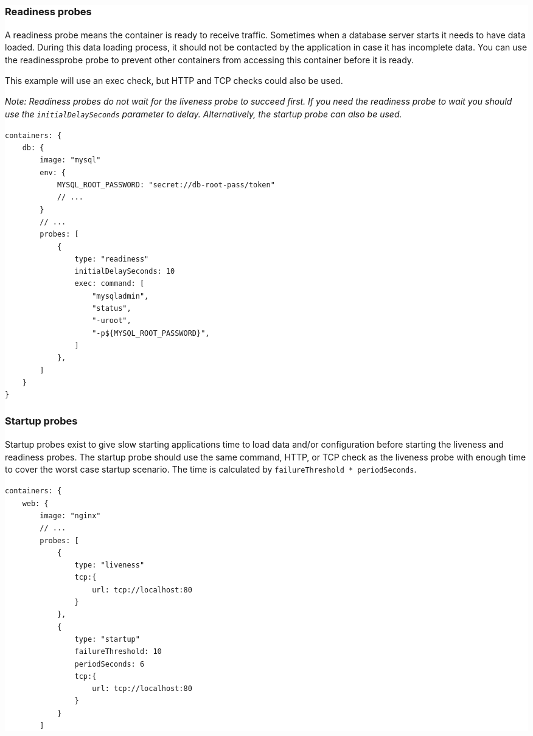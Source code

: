 ### Readiness probes

A readiness probe means the container is ready to receive traffic. Sometimes when a database server starts it needs to have data loaded. During this data loading process, it should not be contacted by the application in case it has incomplete data. You can use the readinessprobe probe to prevent other containers from accessing this container before it is ready.

This example will use an exec check, but HTTP and TCP checks could also be used.

*Note: Readiness probes do not wait for the liveness probe to succeed first. If you need the readiness probe to wait you should use the `initialDelaySeconds` parameter to delay. Alternatively, the startup probe can also be used.*

```acorn
containers: {
    db: {
        image: "mysql"
        env: {
            MYSQL_ROOT_PASSWORD: "secret://db-root-pass/token"
            // ...
        }
        // ...
        probes: [
            {
                type: "readiness"
                initialDelaySeconds: 10
                exec: command: [
                    "mysqladmin",
                    "status",
                    "-uroot",
                    "-p${MYSQL_ROOT_PASSWORD}",
                ]
            },
        ]
    }
}
```

### Startup probes

Startup probes exist to give slow starting applications time to load data and/or configuration before starting the liveness and readiness probes. The startup probe should use the same command, HTTP, or TCP check as the liveness probe with enough time to cover the worst case startup scenario. The time is calculated by `failureThreshold * periodSeconds`.

```acorn
containers: {
    web: {
        image: "nginx"
        // ...
        probes: [
            {
                type: "liveness"
                tcp:{
                    url: tcp://localhost:80
                }
            },
            {
                type: "startup"
                failureThreshold: 10
                periodSeconds: 6
                tcp:{
                    url: tcp://localhost:80
                }
            }
        ]
```